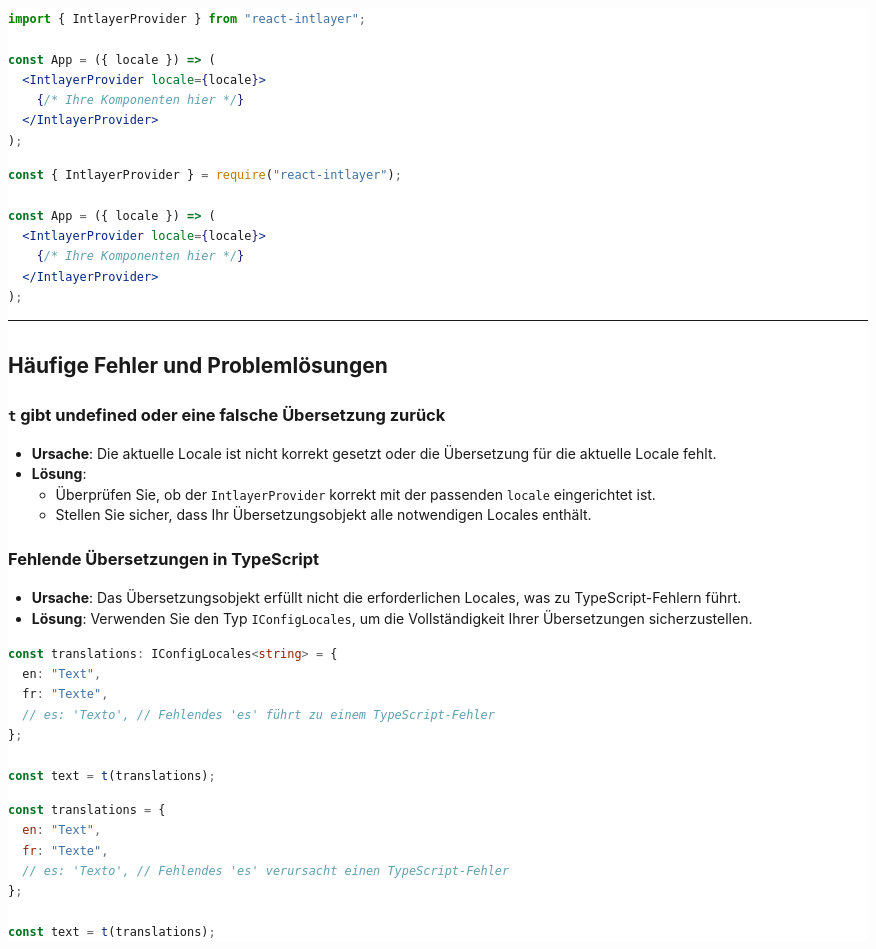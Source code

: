 ```jsx fileName="src/app.mjx" codeFormat="esm"
import { IntlayerProvider } from "react-intlayer";

const App = ({ locale }) => (
  <IntlayerProvider locale={locale}>
    {/* Ihre Komponenten hier */}
  </IntlayerProvider>
);
```

```jsx fileName="src/app.csx" codeFormat="commonjs"
const { IntlayerProvider } = require("react-intlayer");

const App = ({ locale }) => (
  <IntlayerProvider locale={locale}>
    {/* Ihre Komponenten hier */}
  </IntlayerProvider>
);
```

---

## Häufige Fehler und Problemlösungen

### `t` gibt undefined oder eine falsche Übersetzung zurück

- **Ursache**: Die aktuelle Locale ist nicht korrekt gesetzt oder die Übersetzung für die aktuelle Locale fehlt.
- **Lösung**:
  - Überprüfen Sie, ob der `IntlayerProvider` korrekt mit der passenden `locale` eingerichtet ist.
  - Stellen Sie sicher, dass Ihr Übersetzungsobjekt alle notwendigen Locales enthält.

### Fehlende Übersetzungen in TypeScript

- **Ursache**: Das Übersetzungsobjekt erfüllt nicht die erforderlichen Locales, was zu TypeScript-Fehlern führt.
- **Lösung**: Verwenden Sie den Typ `IConfigLocales`, um die Vollständigkeit Ihrer Übersetzungen sicherzustellen.

```typescript codeFormat="typescript"
const translations: IConfigLocales<string> = {
  en: "Text",
  fr: "Texte",
  // es: 'Texto', // Fehlendes 'es' führt zu einem TypeScript-Fehler
};

const text = t(translations);
```

```javascript codeFormat="esm"
const translations = {
  en: "Text",
  fr: "Texte",
  // es: 'Texto', // Fehlendes 'es' verursacht einen TypeScript-Fehler
};

const text = t(translations);
```
